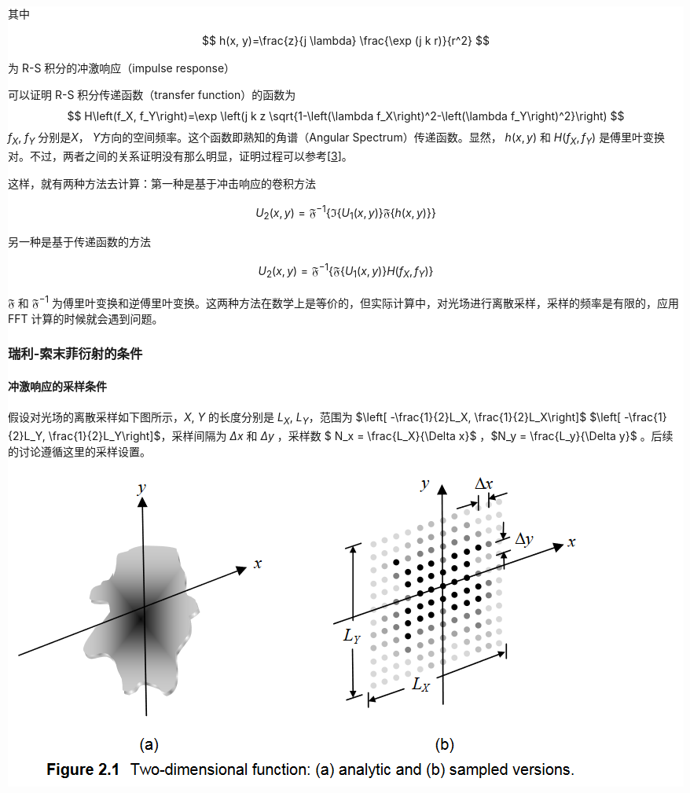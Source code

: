 其中 

$$
h(x, y)=\frac{z}{j \lambda} \frac{\exp (j k r)}{r^2}
$$


为 R-S 积分的冲激响应（impulse response）

可以证明 R-S 积分传递函数（transfer function）的函数为
$$
H\left(f_X, f_Y\right)=\exp \left(j k z \sqrt{1-\left(\lambda f_X\right)^2-\left(\lambda f_Y\right)^2}\right)
$$
$f_X$, $f_Y$ 分别是$X$， $Y$方向的空间频率。这个函数即熟知的角谱（Angular Spectrum）传递函数。显然， $h(x, y)$ 和 $H(f_X, f_Y)$ 是傅里叶变换对。不过，两者之间的关系证明没有那么明显，证明过程可以参考[<a href="#ref2">3</a>]。

这样，就有两种方法去计算：第一种是基于冲击响应的卷积方法

$$
U_2(x, y)=\mathfrak{F}^{-1}\left\{\mathfrak{I}\left\{U_1(x, y)\right\} \mathfrak{F}\{h(x, y)\}\right\}
$$

另一种是基于传递函数的方法

$$
U_2(x, y)=\mathfrak{F}^{-1}\left\{\mathfrak{F}\left\{U_1(x, y)\right\} H\left(f_X, f_Y\right)\right\}
$$

$\mathfrak{F}$ 和 $\mathfrak{F}^{-1}$ 为傅里叶变换和逆傅里叶变换。这两种方法在数学上是等价的，但实际计算中，对光场进行离散采样，采样的频率是有限的，应用 FFT 计算的时候就会遇到问题。

### 瑞利-索末菲衍射的条件
#### 冲激响应的采样条件
假设对光场的离散采样如下图所示，$X$, $Y$ 的长度分别是 $L_X$,  $L_Y$，范围为 $\left[ -\frac{1}{2}L_X, \frac{1}{2}L_X\right]$   $\left[ -\frac{1}{2}L_Y, \frac{1}{2}L_Y\right]$，采样间隔为 $\Delta x$ 和 $\Delta y$ ，采样数  $ N_x = \frac{L_X}{\Delta x}$ ，$N_y = \frac{L_y}{\Delta y}$ 。后续的讨论遵循这里的采样设置。

![Alt text](fig/fig2.png)
